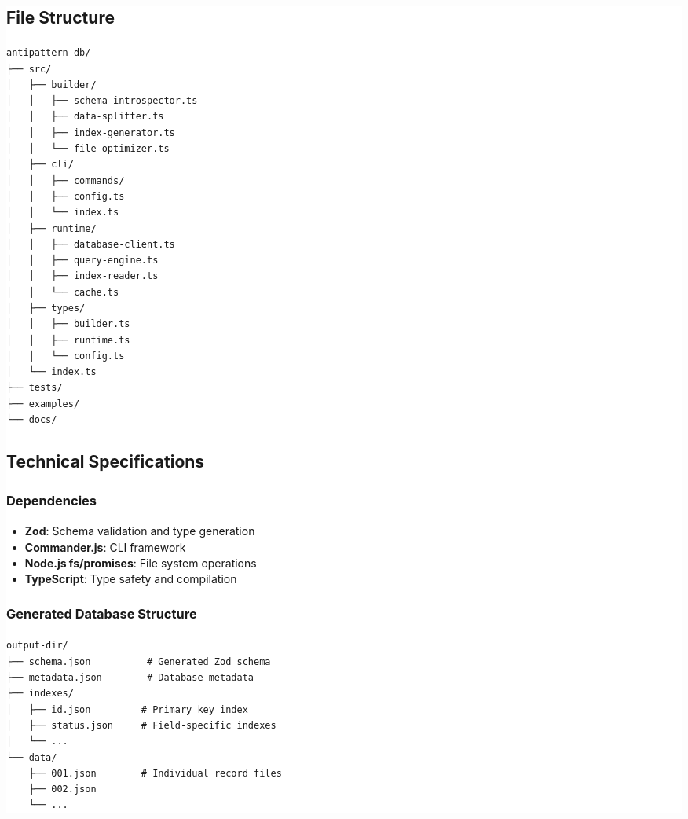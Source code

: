 ## File Structure

```
antipattern-db/
├── src/
│   ├── builder/
│   │   ├── schema-introspector.ts
│   │   ├── data-splitter.ts
│   │   ├── index-generator.ts
│   │   └── file-optimizer.ts
│   ├── cli/
│   │   ├── commands/
│   │   ├── config.ts
│   │   └── index.ts
│   ├── runtime/
│   │   ├── database-client.ts
│   │   ├── query-engine.ts
│   │   ├── index-reader.ts
│   │   └── cache.ts
│   ├── types/
│   │   ├── builder.ts
│   │   ├── runtime.ts
│   │   └── config.ts
│   └── index.ts
├── tests/
├── examples/
└── docs/
```

## Technical Specifications

### Dependencies

- **Zod**: Schema validation and type generation
- **Commander.js**: CLI framework
- **Node.js fs/promises**: File system operations
- **TypeScript**: Type safety and compilation

### Generated Database Structure

```
output-dir/
├── schema.json          # Generated Zod schema
├── metadata.json        # Database metadata
├── indexes/
│   ├── id.json         # Primary key index
│   ├── status.json     # Field-specific indexes
│   └── ...
└── data/
    ├── 001.json        # Individual record files
    ├── 002.json
    └── ...
```

